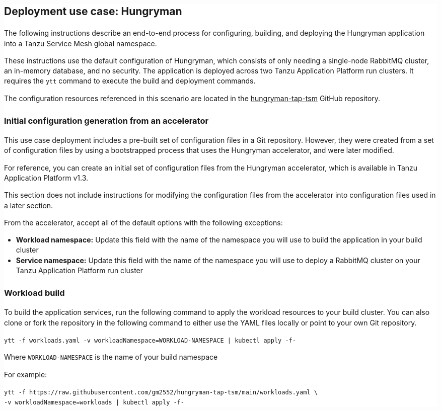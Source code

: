 ## <a id="deploy-hungryman"></a> Deployment use case: Hungryman

The following instructions describe an end-to-end process for configuring, building, and deploying
the Hungryman application into a Tanzu Service Mesh global namespace.

These instructions use the default configuration of Hungryman, which consists of only needing a
single-node RabbitMQ cluster, an in-memory database, and no security.
The application is deployed across two Tanzu Application Platform run clusters.
It requires the `ytt` command to execute the build and deployment commands.

The configuration resources referenced in this scenario are located in the
[hungryman-tap-tsm](https://github.com/gm2552/hungryman-tap-tsm) GitHub repository.

### <a id="init-config-gen-acc"></a> Initial configuration generation from an accelerator

This use case deployment includes a pre-built set of configuration files in a Git repository.
However, they were created from a set of configuration files by using a bootstrapped process that uses
the Hungryman accelerator, and were later modified.

For reference, you can create an initial set of configuration files from the Hungryman accelerator,
which is available in Tanzu Application Platform v1.3.


This section does not include instructions for modifying the configuration files from the accelerator
into configuration files used in a later section.

From the accelerator, accept all of the default options with the following exceptions:

- **Workload namespace:** Update this field with the name of the namespace you will use to build the
  application in your build cluster
- **Service namespace:** Update this field with the name of the namespace you will use to deploy a
  RabbitMQ cluster on your Tanzu Application Platform run cluster

### <a id="hungryman-workload-build"></a> Workload build

To build the application services, run the following command to apply the workload resources to
your build cluster.
You can also clone or fork the repository in the following command to either use the YAML files locally
or point to your own Git repository.

```console
ytt -f workloads.yaml -v workloadNamespace=WORKLOAD-NAMESPACE | kubectl apply -f-
```

Where `WORKLOAD-NAMESPACE` is the name of your build namespace

For example:

```console
ytt -f https://raw.githubusercontent.com/gm2552/hungryman-tap-tsm/main/workloads.yaml \
-v workloadNamespace=workloads | kubectl apply -f-
```
